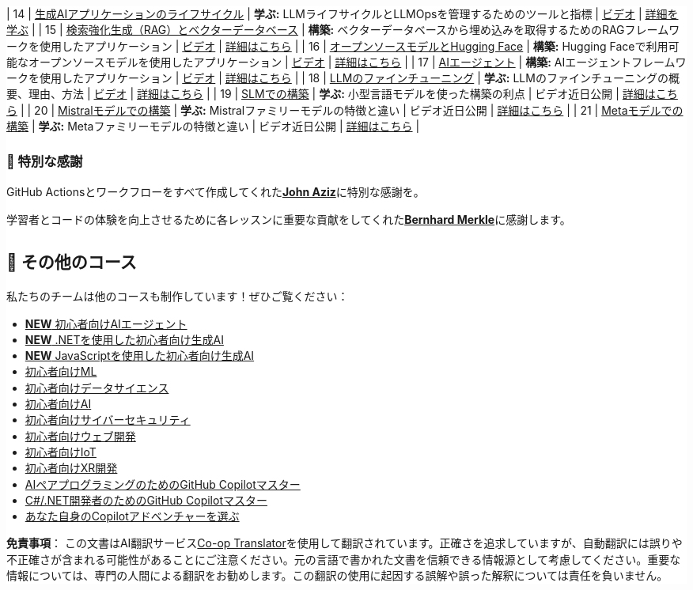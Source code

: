 | 14  | [生成AIアプリケーションのライフサイクル](./14-the-generative-ai-application-lifecycle/README.md?WT.mc_id=academic-105485-koreyst)           | **学ぶ:** LLMライフサイクルとLLMOpsを管理するためのツールと指標                         | [ビデオ](https://aka.ms/gen-ai-lesson14-gh?WT.mc_id=academic-105485-koreyst) | [詳細を学ぶ](https://aka.ms/genai-collection?WT.mc_id=academic-105485-koreyst) |
| 15  | [検索強化生成（RAG）とベクターデータベース](./15-rag-and-vector-databases/README.md?WT.mc_id=academic-105485-koreyst)        | **構築:** ベクターデータベースから埋め込みを取得するためのRAGフレームワークを使用したアプリケーション  | [ビデオ](https://aka.ms/gen-ai-lesson15-gh?WT.mc_id=academic-105485-koreyst) | [詳細はこちら](https://aka.ms/genai-collection?WT.mc_id=academic-105485-koreyst) |
| 16  | [オープンソースモデルとHugging Face](./16-open-source-models/README.md?WT.mc_id=academic-105485-koreyst)                                    | **構築:** Hugging Faceで利用可能なオープンソースモデルを使用したアプリケーション                    | [ビデオ](https://aka.ms/gen-ai-lesson16-gh?WT.mc_id=academic-105485-koreyst) | [詳細はこちら](https://aka.ms/genai-collection?WT.mc_id=academic-105485-koreyst) |
| 17  | [AIエージェント](./17-ai-agents/README.md?WT.mc_id=academic-105485-koreyst)                                                                       | **構築:** AIエージェントフレームワークを使用したアプリケーション                                           | [ビデオ](https://aka.ms/gen-ai-lesson17-gh?WT.mc_id=academic-105485-koreyst) | [詳細はこちら](https://aka.ms/genai-collection?WT.mc_id=academic-105485-koreyst) |
| 18  | [LLMのファインチューニング](./18-fine-tuning/README.md?WT.mc_id=academic-105485-koreyst)                                                              | **学ぶ:** LLMのファインチューニングの概要、理由、方法                                            | [ビデオ](https://aka.ms/gen-ai-lesson18-gh?WT.mc_id=academic-105485-koreyst) | [詳細はこちら](https://aka.ms/genai-collection?WT.mc_id=academic-105485-koreyst) |
| 19  | [SLMでの構築](./19-slm/README.md?WT.mc_id=academic-105485-koreyst)                                                              | **学ぶ:** 小型言語モデルを使った構築の利点                                            | ビデオ近日公開 | [詳細はこちら](https://aka.ms/genai-collection?WT.mc_id=academic-105485-koreyst) |
| 20  | [Mistralモデルでの構築](./20-mistral/README.md?WT.mc_id=academic-105485-koreyst)                                                              | **学ぶ:** Mistralファミリーモデルの特徴と違い                                           | ビデオ近日公開 | [詳細はこちら](https://aka.ms/genai-collection?WT.mc_id=academic-105485-koreyst) |
| 21  | [Metaモデルでの構築](./21-meta/README.md?WT.mc_id=academic-105485-koreyst)                                                              | **学ぶ:** Metaファミリーモデルの特徴と違い                                           | ビデオ近日公開 | [詳細はこちら](https://aka.ms/genai-collection?WT.mc_id=academic-105485-koreyst) |

### 🌟 特別な感謝

GitHub Actionsとワークフローをすべて作成してくれた[**John Aziz**](https://www.linkedin.com/in/john0isaac/)に特別な感謝を。

学習者とコードの体験を向上させるために各レッスンに重要な貢献をしてくれた[**Bernhard Merkle**](https://www.linkedin.com/in/bernhard-merkle-738b73/)に感謝します。

## 🎒 その他のコース

私たちのチームは他のコースも制作しています！ぜひご覧ください：

- [**NEW** 初心者向けAIエージェント](https://github.com/microsoft/ai-agents-for-beginners?WT.mc_id=academic-105485-koreyst)
- [**NEW** .NETを使用した初心者向け生成AI](https://github.com/microsoft/Generative-AI-for-beginners-dotnet?WT.mc_id=academic-105485-koreyst)
- [**NEW** JavaScriptを使用した初心者向け生成AI](https://aka.ms/genai-js-course?WT.mc_id=academic-105485-koreyst)
- [初心者向けML](https://aka.ms/ml-beginners?WT.mc_id=academic-105485-koreyst)
- [初心者向けデータサイエンス](https://aka.ms/datascience-beginners?WT.mc_id=academic-105485-koreyst)
- [初心者向けAI](https://aka.ms/ai-beginners?WT.mc_id=academic-105485-koreyst)
- [初心者向けサイバーセキュリティ](https://github.com/microsoft/Security-101??WT.mc_id=academic-96948-sayoung)
- [初心者向けウェブ開発](https://aka.ms/webdev-beginners?WT.mc_id=academic-105485-koreyst)
- [初心者向けIoT](https://aka.ms/iot-beginners?WT.mc_id=academic-105485-koreyst)
- [初心者向けXR開発](https://github.com/microsoft/xr-development-for-beginners?WT.mc_id=academic-105485-koreyst)
- [AIペアプログラミングのためのGitHub Copilotマスター](https://aka.ms/GitHubCopilotAI?WT.mc_id=academic-105485-koreyst)
- [C#/.NET開発者のためのGitHub Copilotマスター](https://github.com/microsoft/mastering-github-copilot-for-dotnet-csharp-developers?WT.mc_id=academic-105485-koreyst)
- [あなた自身のCopilotアドベンチャーを選ぶ](https://github.com/microsoft/CopilotAdventures?WT.mc_id=academic-105485-koreyst)

**免責事項**：
この文書はAI翻訳サービス[Co-op Translator](https://github.com/Azure/co-op-translator)を使用して翻訳されています。正確さを追求していますが、自動翻訳には誤りや不正確さが含まれる可能性があることにご注意ください。元の言語で書かれた文書を信頼できる情報源として考慮してください。重要な情報については、専門の人間による翻訳をお勧めします。この翻訳の使用に起因する誤解や誤った解釈については責任を負いません。